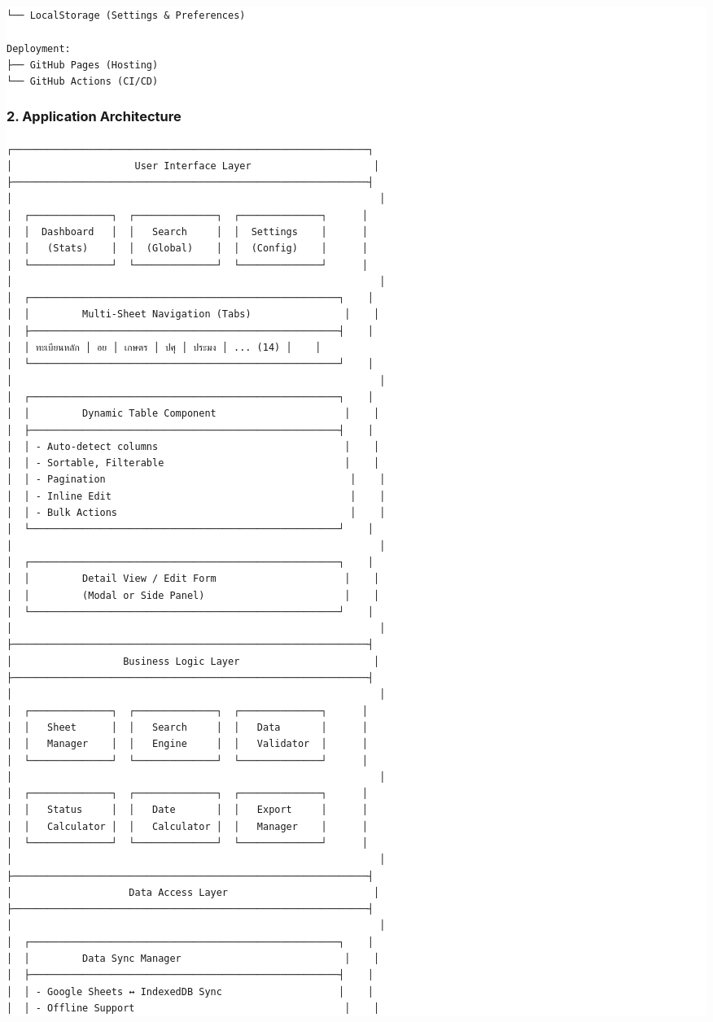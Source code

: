 ```
└── LocalStorage (Settings & Preferences)

Deployment:
├── GitHub Pages (Hosting)
└── GitHub Actions (CI/CD)
```

### 2. Application Architecture

```
┌─────────────────────────────────────────────────────────────┐
│                     User Interface Layer                     │
├─────────────────────────────────────────────────────────────┤
│                                                               │
│  ┌──────────────┐  ┌──────────────┐  ┌──────────────┐      │
│  │  Dashboard   │  │   Search     │  │  Settings    │      │
│  │   (Stats)    │  │  (Global)    │  │  (Config)    │      │
│  └──────────────┘  └──────────────┘  └──────────────┘      │
│                                                               │
│  ┌─────────────────────────────────────────────────────┐    │
│  │         Multi-Sheet Navigation (Tabs)                │    │
│  ├─────────────────────────────────────────────────────┤    │
│  │ ทะเบียนหลัก │ อย │ เกษตร │ ปศุ │ ประมง │ ... (14) │    │
│  └─────────────────────────────────────────────────────┘    │
│                                                               │
│  ┌─────────────────────────────────────────────────────┐    │
│  │         Dynamic Table Component                      │    │
│  ├─────────────────────────────────────────────────────┤    │
│  │ - Auto-detect columns                                │    │
│  │ - Sortable, Filterable                               │    │
│  │ - Pagination                                          │    │
│  │ - Inline Edit                                         │    │
│  │ - Bulk Actions                                        │    │
│  └─────────────────────────────────────────────────────┘    │
│                                                               │
│  ┌─────────────────────────────────────────────────────┐    │
│  │         Detail View / Edit Form                      │    │
│  │         (Modal or Side Panel)                        │    │
│  └─────────────────────────────────────────────────────┘    │
│                                                               │
├─────────────────────────────────────────────────────────────┤
│                   Business Logic Layer                       │
├─────────────────────────────────────────────────────────────┤
│                                                               │
│  ┌──────────────┐  ┌──────────────┐  ┌──────────────┐      │
│  │   Sheet      │  │   Search     │  │   Data       │      │
│  │   Manager    │  │   Engine     │  │   Validator  │      │
│  └──────────────┘  └──────────────┘  └──────────────┘      │
│                                                               │
│  ┌──────────────┐  ┌──────────────┐  ┌──────────────┐      │
│  │   Status     │  │   Date       │  │   Export     │      │
│  │   Calculator │  │   Calculator │  │   Manager    │      │
│  └──────────────┘  └──────────────┘  └──────────────┘      │
│                                                               │
├─────────────────────────────────────────────────────────────┤
│                    Data Access Layer                         │
├─────────────────────────────────────────────────────────────┤
│                                                               │
│  ┌─────────────────────────────────────────────────────┐    │
│  │         Data Sync Manager                            │    │
│  ├─────────────────────────────────────────────────────┤    │
│  │ - Google Sheets ↔ IndexedDB Sync                    │    │
│  │ - Offline Support                                    │    │
```